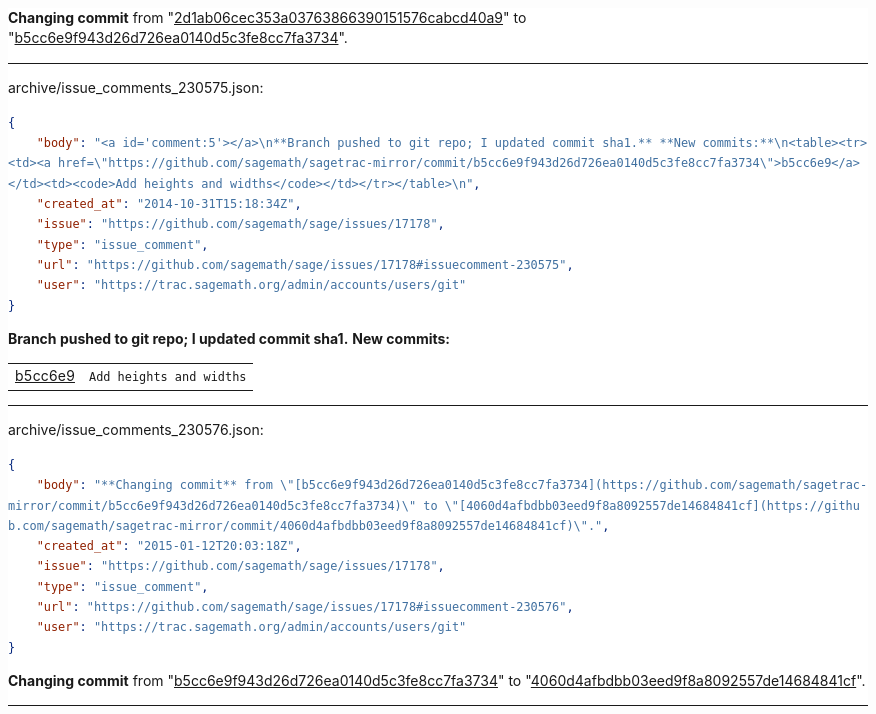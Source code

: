 **Changing commit** from "[2d1ab06cec353a03763866390151576cabcd40a9](https://github.com/sagemath/sagetrac-mirror/commit/2d1ab06cec353a03763866390151576cabcd40a9)" to "[b5cc6e9f943d26d726ea0140d5c3fe8cc7fa3734](https://github.com/sagemath/sagetrac-mirror/commit/b5cc6e9f943d26d726ea0140d5c3fe8cc7fa3734)".



---

archive/issue_comments_230575.json:
```json
{
    "body": "<a id='comment:5'></a>\n**Branch pushed to git repo; I updated commit sha1.** **New commits:**\n<table><tr><td><a href=\"https://github.com/sagemath/sagetrac-mirror/commit/b5cc6e9f943d26d726ea0140d5c3fe8cc7fa3734\">b5cc6e9</a></td><td><code>Add heights and widths</code></td></tr></table>\n",
    "created_at": "2014-10-31T15:18:34Z",
    "issue": "https://github.com/sagemath/sage/issues/17178",
    "type": "issue_comment",
    "url": "https://github.com/sagemath/sage/issues/17178#issuecomment-230575",
    "user": "https://trac.sagemath.org/admin/accounts/users/git"
}
```

<a id='comment:5'></a>
**Branch pushed to git repo; I updated commit sha1.** **New commits:**
<table><tr><td><a href="https://github.com/sagemath/sagetrac-mirror/commit/b5cc6e9f943d26d726ea0140d5c3fe8cc7fa3734">b5cc6e9</a></td><td><code>Add heights and widths</code></td></tr></table>




---

archive/issue_comments_230576.json:
```json
{
    "body": "**Changing commit** from \"[b5cc6e9f943d26d726ea0140d5c3fe8cc7fa3734](https://github.com/sagemath/sagetrac-mirror/commit/b5cc6e9f943d26d726ea0140d5c3fe8cc7fa3734)\" to \"[4060d4afbdbb03eed9f8a8092557de14684841cf](https://github.com/sagemath/sagetrac-mirror/commit/4060d4afbdbb03eed9f8a8092557de14684841cf)\".",
    "created_at": "2015-01-12T20:03:18Z",
    "issue": "https://github.com/sagemath/sage/issues/17178",
    "type": "issue_comment",
    "url": "https://github.com/sagemath/sage/issues/17178#issuecomment-230576",
    "user": "https://trac.sagemath.org/admin/accounts/users/git"
}
```

**Changing commit** from "[b5cc6e9f943d26d726ea0140d5c3fe8cc7fa3734](https://github.com/sagemath/sagetrac-mirror/commit/b5cc6e9f943d26d726ea0140d5c3fe8cc7fa3734)" to "[4060d4afbdbb03eed9f8a8092557de14684841cf](https://github.com/sagemath/sagetrac-mirror/commit/4060d4afbdbb03eed9f8a8092557de14684841cf)".



---
